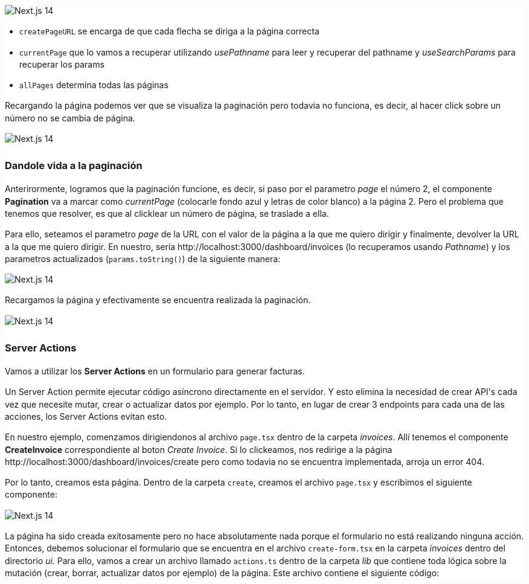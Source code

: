 ![Next.js 14](https://i.postimg.cc/8PM29WLH/nextjs-78.jpg "Crear paginación")

- `createPageURL` se encarga de que cada flecha se diriga a la página correcta

- `currentPage` que lo vamos a recuperar utilizando *usePathname* para leer y recuperar del pathname y *useSearchParams* para recuperar los params

- `allPages` determina todas las páginas

Recargando la página podemos ver que se visualiza la paginación pero todavia no funciona, es decir, al hacer click sobre un número no se cambia de página.

![Next.js 14](https://i.postimg.cc/XqfrDL35/nextjs-79.jpg "Crear paginación")

### Dandole vida a la paginación

Anterirormente, logramos que la paginación funcione, es decir, si paso por el parametro *page* el número 2, el componente **Pagination** va a marcar como *currentPage* (colocarle fondo azul y letras de color blanco) a la página 2. Pero el problema que tenemos que resolver, es que al clicklear un número de página, se traslade a ella.

Para ello, seteamos el parametro *page* de la URL con el valor de la página a la que me quiero dirigir y finalmente, devolver la URL a la que me quiero dirigir. En nuestro, sería http://localhost:3000/dashboard/invoices (lo recuperamos usando *Pathname*) y los parametros actualizados (`params.toString()`) de la siguiente manera:

![Next.js 14](https://i.postimg.cc/c1vMcgj4/nextjs-80.jpg "Dandole vida a la paginación")

Recargamos la página y efectivamente se encuentra realizada la paginación.

![Next.js 14](https://i.postimg.cc/KcR9qvjQ/nextjs-81.jpg "Dandole vida a la paginación")

### Server Actions

Vamos a utilizar los **Server Actions** en un formulario para generar facturas.

Un Server Action permite ejecutar código asíncrono directamente en el servidor. Y esto elimina la necesidad de crear API's cada vez que necesite mutar, crear o actualizar datos por ejemplo. Por lo tanto, en lugar de crear 3 endpoints para cada una de las acciones, los Server Actions evitan esto.

En nuestro ejemplo, comenzamos dirigiendonos al archivo `page.tsx` dentro de la carpeta *invoices*. Allí tenemos el componente **CreateInvoice** correspondiente al boton *Create Invoice*. Si lo clickeamos, nos redirige a la página http://localhost:3000/dashboard/invoices/create pero como todavia no se encuentra implementada, arroja un error 404.

Por lo tanto, creamos esta página. Dentro de la carpeta `create`, creamos el archivo `page.tsx` y escribimos el siguiente componente:

![Next.js 14](https://i.postimg.cc/WpyNDnh8/nextjs-82.jpg "Server Actions")

La página ha sido creada exitosamente pero no hace absolutamente nada porque el formulario no está realizando ninguna acción. Entonces, debemos solucionar el formulario que se encuentra en el archivo `create-form.tsx` en la carpeta *invoices* dentro del directorio *ui*. Para ello, vamos a crear un archivo llamado `actions.ts` dentro de la carpeta *lib* que contiene toda lógica sobre la mutación (crear, borrar, actualizar datos por ejemplo) de la página. Este archivo contiene el siguiente código:
